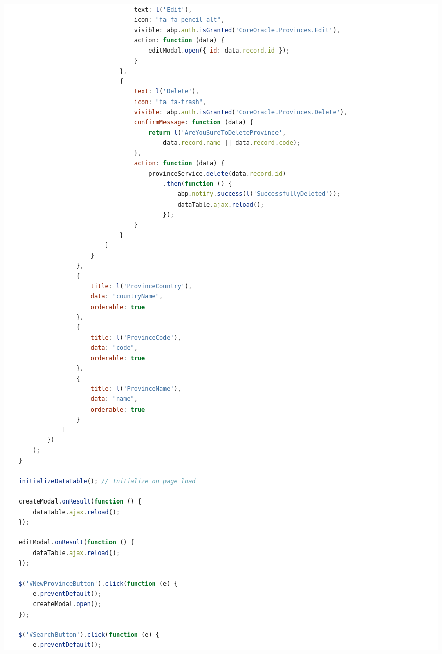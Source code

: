   ```javascript
                                      text: l('Edit'),
                                      icon: "fa fa-pencil-alt",
                                      visible: abp.auth.isGranted('CoreOracle.Provinces.Edit'),
                                      action: function (data) {
                                          editModal.open({ id: data.record.id });
                                      }
                                  },
                                  {
                                      text: l('Delete'),
                                      icon: "fa fa-trash",
                                      visible: abp.auth.isGranted('CoreOracle.Provinces.Delete'),
                                      confirmMessage: function (data) {
                                          return l('AreYouSureToDeleteProvince',
                                              data.record.name || data.record.code);
                                      },
                                      action: function (data) {
                                          provinceService.delete(data.record.id)
                                              .then(function () {
                                                  abp.notify.success(l('SuccessfullyDeleted'));
                                                  dataTable.ajax.reload();
                                              });
                                      }
                                  }
                              ]
                          }
                      },
                      {
                          title: l('ProvinceCountry'),
                          data: "countryName",
                          orderable: true
                      },
                      {
                          title: l('ProvinceCode'),
                          data: "code",
                          orderable: true
                      },
                      {
                          title: l('ProvinceName'),
                          data: "name",
                          orderable: true
                      }
                  ]
              })
          );
      }
      
      initializeDataTable(); // Initialize on page load

      createModal.onResult(function () {
          dataTable.ajax.reload();
      });

      editModal.onResult(function () {
          dataTable.ajax.reload();
      });

      $('#NewProvinceButton').click(function (e) {
          e.preventDefault();
          createModal.open();
      });

      $('#SearchButton').click(function (e) {
          e.preventDefault();
  ```